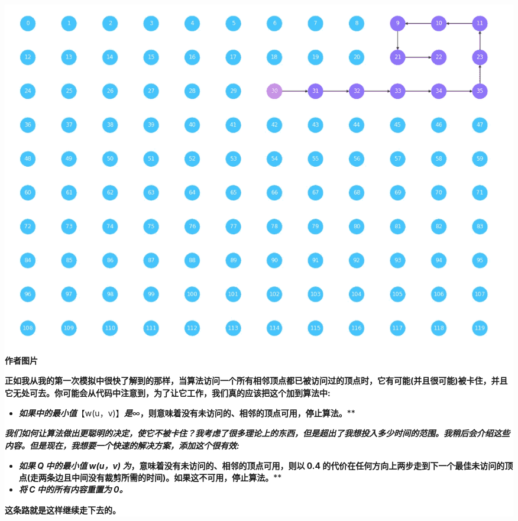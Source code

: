 ****![](img/20cb5b94ffc4b952438f991a23582e0d.png)****

****作者图片****

****正如我从我的第一次模拟中很快了解到的那样，当算法访问一个所有相邻顶点都已被访问过的顶点时，它有可能(并且很可能)被卡住，并且它无处可去。你可能会从代码中注意到，为了让它工作，我们真的应该把这个加到算法中:****

*   ****如果*中的最小值***【w(u，v)】***是***∞****，则意味着没有未访问的、相邻的顶点可用，停止算法。******

*****我们如何让算法做出更聪明的决定，使它不被卡住？我考虑了很多理论上的东西，但是超出了我想投入多少时间的范围。我稍后会介绍这些内容。但是现在，我想要一个快速的解决方案，添加这个很有效:*****

*   *****如果 ***Q*** 中的最小值 ***w(u，v)*** 为*，意味着没有未访问的、相邻的顶点可用，则以 0.4 的代价在任何方向上两步走到下一个最佳未访问的顶点(走两条边且中间没有裁剪所需的时间)。如果这不可用，停止算法。******
*   *****将 ***C*** 中的所有内容重置为 0。*****

****这条路就是这样继续走下去的。****
